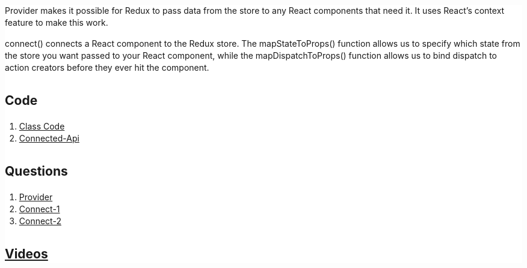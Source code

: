 Provider makes it possible for Redux to pass data from the store to any React components that need it. It uses React’s context feature to make this work.

connect() connects a React component to the Redux store. The mapStateToProps() function allows us to specify which state from the store you want passed to your React component, while the mapDispatchToProps() function allows us to bind dispatch to action creators before they ever hit the component.


## Code
1) [Class Code](./react-redux-context-class-code.html)
2) [Connected-Api](./connect-api.html)

## Questions
1) [Provider](../../../imgs/provider.png)
2) [Connect-1](../../../imgs/connect-1.png)
3) [Connect-2](../../../imgs/connect-2.png)

## [Videos](./react-redux+Videos)






 




